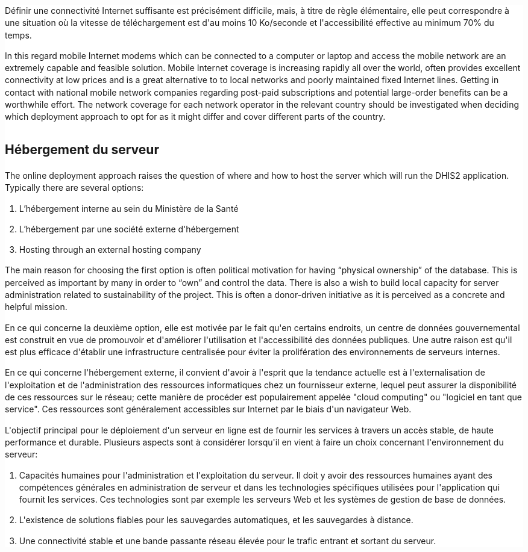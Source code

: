 Définir une connectivité Internet suffisante est précisément difficile, mais, à titre de règle élémentaire, elle peut correspondre à une situation où la vitesse de téléchargement est d'au moins 10 Ko/seconde et l'accessibilité effective au minimum 70% du temps.

In this regard mobile Internet modems which can be connected to a computer or laptop and access the mobile network are an extremely capable and feasible solution. Mobile Internet coverage is increasing rapidly all over the world, often provides excellent connectivity at low prices and is a great alternative to to local networks and poorly maintained fixed Internet lines. Getting in contact with national mobile network companies regarding post-paid subscriptions and potential large-order benefits can be a worthwhile effort. The network coverage for each network operator in the relevant country should be investigated when deciding which deployment approach to opt for as it might differ and cover different parts of the country.

## Hébergement du serveur

The online deployment approach raises the question of where and how to host the server which will run the DHIS2 application. Typically there are several options:

1.  L’hébergement interne au sein du Ministère de la Santé

2.  L’hébergement par une société externe d'hébergement

3.  Hosting through an external hosting company

The main reason for choosing the first option is often political motivation for having “physical ownership” of the database. This is perceived as important by many in order to “own” and control the data. There is also a wish to build local capacity for server administration related to sustainability of the project. This is often a donor-driven initiative as it is perceived as a concrete and helpful mission.

En ce qui concerne la deuxième option, elle est motivée par le fait qu'en certains endroits, un centre de données gouvernemental est construit en vue de promouvoir et d'améliorer l'utilisation et l'accessibilité des données publiques. Une autre raison est qu'il est plus efficace d'établir une infrastructure centralisée pour éviter la prolifération des environnements de serveurs internes.

En ce qui concerne l'hébergement externe, il convient d'avoir à l'esprit que la tendance actuelle est à l'externalisation de l'exploitation et de l'administration des ressources informatiques chez un fournisseur externe, lequel peut assurer la disponibilité de ces ressources sur le réseau; cette manière de procéder est populairement appelée "cloud computing" ou "logiciel en tant que service". Ces ressources sont généralement accessibles sur Internet par le biais d'un navigateur Web.

L'objectif principal pour le déploiement d'un serveur en ligne est de fournir les services à travers un accès stable, de haute performance et durable. Plusieurs aspects sont à considérer lorsqu'il en vient à faire un choix concernant l'environnement du serveur:

1.  Capacités humaines pour l'administration et l'exploitation du serveur. Il doit y avoir des ressources humaines ayant des compétences générales en administration de serveur et dans les technologies spécifiques utilisées pour l'application qui fournit les services. Ces technologies sont par exemple les serveurs Web et les systèmes de gestion de base de données.

2.  L'existence de solutions fiables pour les sauvegardes automatiques, et les sauvegardes à distance.

3.  Une connectivité stable et une bande passante réseau élevée pour le trafic entrant et sortant du serveur.
